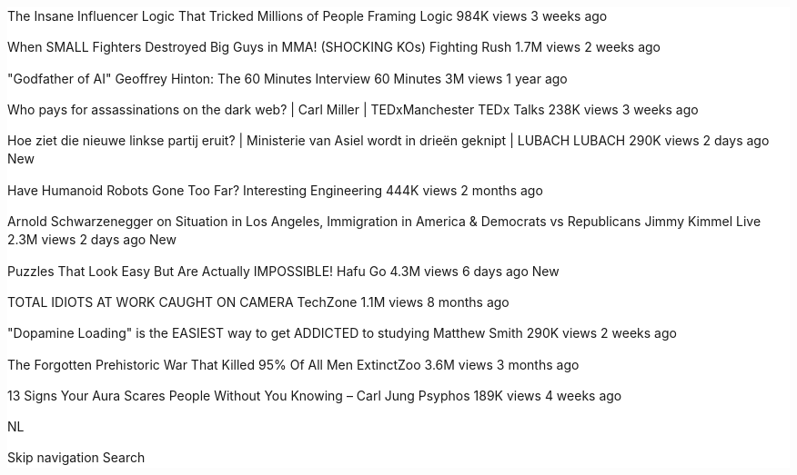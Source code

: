 The Insane Influencer Logic That Tricked Millions of People
Framing Logic
984K views 3 weeks ago

When SMALL Fighters Destroyed Big Guys in MMA! (SHOCKING KOs)
Fighting Rush
1.7M views 2 weeks ago

"Godfather of AI" Geoffrey Hinton: The 60 Minutes Interview
60 Minutes
3M views 1 year ago

Who pays for assassinations on the dark web? | Carl Miller | TEDxManchester
TEDx Talks
238K views 3 weeks ago

Hoe ziet die nieuwe linkse partij eruit? | Ministerie van Asiel wordt in drieën geknipt | LUBACH
LUBACH
290K views 2 days ago
New

Have Humanoid Robots Gone Too Far?
Interesting Engineering
444K views 2 months ago

Arnold Schwarzenegger on Situation in Los Angeles, Immigration in America & Democrats vs Republicans
Jimmy Kimmel Live
2.3M views 2 days ago
New

Puzzles That Look Easy But Are Actually IMPOSSIBLE!
Hafu Go
4.3M views 6 days ago
New

TOTAL IDIOTS AT WORK CAUGHT ON CAMERA
TechZone
1.1M views 8 months ago

"Dopamine Loading" is the EASIEST way to get ADDICTED to studying
Matthew Smith
290K views 2 weeks ago

The Forgotten Prehistoric War That Killed 95% Of All Men
ExtinctZoo
3.6M views 3 months ago

13 Signs Your Aura Scares People Without You Knowing – Carl Jung
Psyphos
189K views 4 weeks ago

    


NL

Skip navigation
Search
